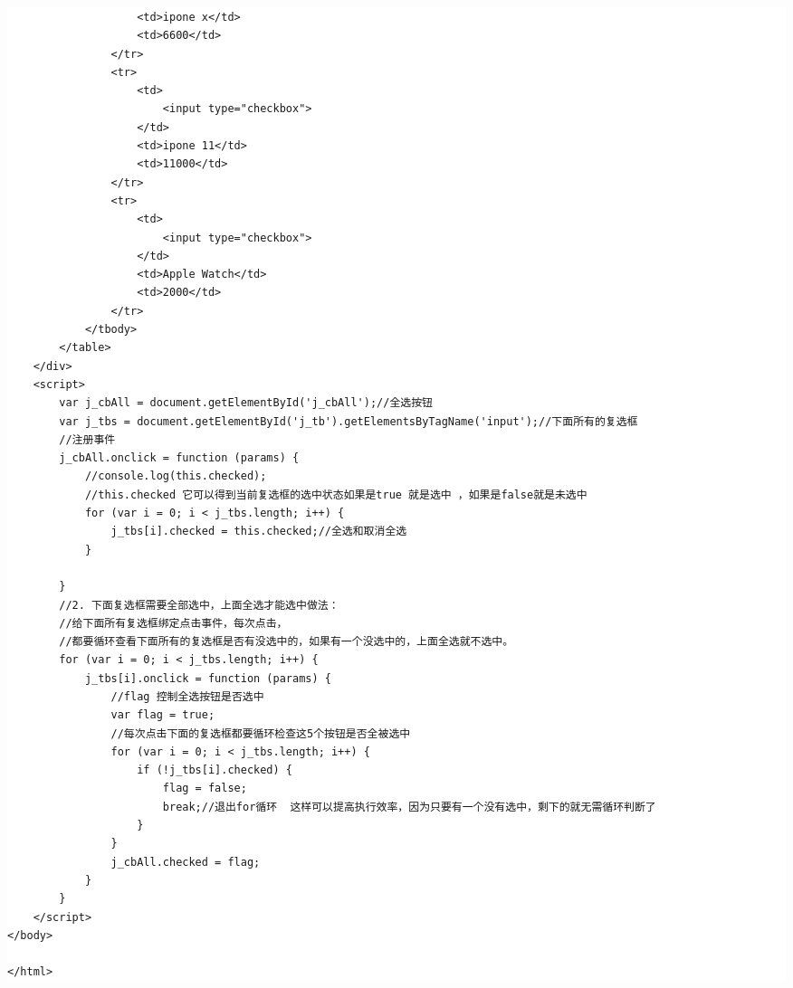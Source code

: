 ```
                    <td>ipone x</td>
                    <td>6600</td>
                </tr>
                <tr>
                    <td>
                        <input type="checkbox">
                    </td>
                    <td>ipone 11</td>
                    <td>11000</td>
                </tr>
                <tr>
                    <td>
                        <input type="checkbox">
                    </td>
                    <td>Apple Watch</td>
                    <td>2000</td>
                </tr>
            </tbody>
        </table>
    </div>
    <script>
        var j_cbAll = document.getElementById('j_cbAll');//全选按钮
        var j_tbs = document.getElementById('j_tb').getElementsByTagName('input');//下面所有的复选框
        //注册事件
        j_cbAll.onclick = function (params) {
            //console.log(this.checked);
            //this.checked 它可以得到当前复选框的选中状态如果是true 就是选中 ，如果是false就是未选中
            for (var i = 0; i < j_tbs.length; i++) {
                j_tbs[i].checked = this.checked;//全选和取消全选
            }

        }
        //2. 下面复选框需要全部选中，上面全选才能选中做法：
        //给下面所有复选框绑定点击事件，每次点击，
        //都要循环查看下面所有的复选框是否有没选中的，如果有一个没选中的，上面全选就不选中。
        for (var i = 0; i < j_tbs.length; i++) {
            j_tbs[i].onclick = function (params) {
                //flag 控制全选按钮是否选中
                var flag = true;
                //每次点击下面的复选框都要循环检查这5个按钮是否全被选中
                for (var i = 0; i < j_tbs.length; i++) {
                    if (!j_tbs[i].checked) {
                        flag = false;
                        break;//退出for循环  这样可以提高执行效率，因为只要有一个没有选中，剩下的就无需循环判断了
                    }
                }
                j_cbAll.checked = flag;
            }
        }
    </script>
</body>

</html>
```
